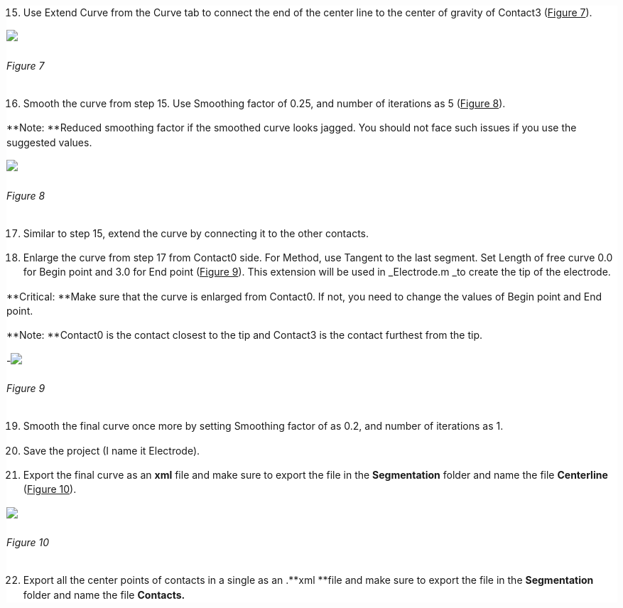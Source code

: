 15. Use Extend Curve from the Curve tab to connect the end of the center line to the center of gravity of Contact3 ([Figure 7](https://docs.google.com/document/d/1dW4wiqABN6PR1X6uNr-PSv6VEQMVTfmk5EJmJhHy1Fg/edit##heading=h.s0wbch7ajjtc)). 

![](https://lh5.googleusercontent.com/jFszcppTr2UUiPwWAHQIwPulclufZ10xH6unP3mpcIlFW4ftAnkkbxoJs0YmAxlOYpk7BdZo3r3td05zG_G2W_EMb0BD8OcZXR4zeM1WU3X7AaLATxBWGSFNbL6QuXzpf_iPP7VS)


###### Figure 7

16. Smooth the curve from step 15. Use Smoothing factor of 0.25, and number of iterations as 5 ([Figure 8](https://docs.google.com/document/d/1dW4wiqABN6PR1X6uNr-PSv6VEQMVTfmk5EJmJhHy1Fg/edit##heading=h.fm92nba0su62)).

**Note: **Reduced smoothing factor if the smoothed curve looks jagged. You should not face such issues if you use the suggested values. 

![](https://lh3.googleusercontent.com/_XlkR5niJsRGlED4BUfJnh8lQ8nQ9c6YQ2zBt4iqdTFMVXuKb1vzALrcZ0Jds2qeqEvu7TNbQAmKpaxbTCbzgtVSvKDXiGtehl4x2orWCCgu3hbl29ugPkwNqRpuO_VPBbY5jkZ0)


###### Figure 8

17. Similar to step 15, extend the curve by connecting it to the other contacts. 


18. Enlarge the curve from step 17 from Contact0 side. For Method, use Tangent to the last segment. Set Length of free curve 0.0 for Begin point and 3.0 for End point ([Figure 9](https://docs.google.com/document/d/1dW4wiqABN6PR1X6uNr-PSv6VEQMVTfmk5EJmJhHy1Fg/edit##heading=h.oc91omafji40)). This extension will be used in _Electrode.m _to create the tip of the electrode. 

**Critical: **Make sure that the curve is enlarged from Contact0. If not, you need to change the values of Begin point and End point. 

**Note: **Contact0 is the contact closest to the tip and Contact3 is the contact furthest from the tip. 

\-![](https://lh3.googleusercontent.com/n3BvSmVK48a1BaKg3fbNDGcyqJQv4Ue14gAApPhQDHh2IdBY6im0Yacp8mMEUKu-a5SqikF0fO-gq0rVelYb6-yXhbegH3fZ0HMJN7U-Hy_Qp2aN3QbzWj9to6ABhsta4FnZxB_t)


###### Figure 9

19. Smooth the final curve once more by setting Smoothing factor of as 0.2, and number of iterations as 1.


20. Save the project (I name it Electrode). 


21. Export the final curve as an **xml** file and make sure to export the file in the **Segmentation** folder and name the file **Centerline** ([Figure 10](https://docs.google.com/document/d/1dW4wiqABN6PR1X6uNr-PSv6VEQMVTfmk5EJmJhHy1Fg/edit##heading=h.jz8nswimtciw)).

![](https://lh6.googleusercontent.com/dHDDM-SD7MBZnpCjk2PvApr9_y0fG_VyzTNAa7iI7rnS2H8r4H6kk4ck1GD2u_Pf7iR_YhRNzsSw3dqPW5O5Gri1mRuq1RZZaqhOKR_wKdc_9x8YmGBZFOQ56dqyJ6YucEUOS1-m)


###### Figure 10

22. Export all the center points of contacts in a single as an .**xml **file and make sure to export the file in the **Segmentation** folder and name the file **Contacts.**
